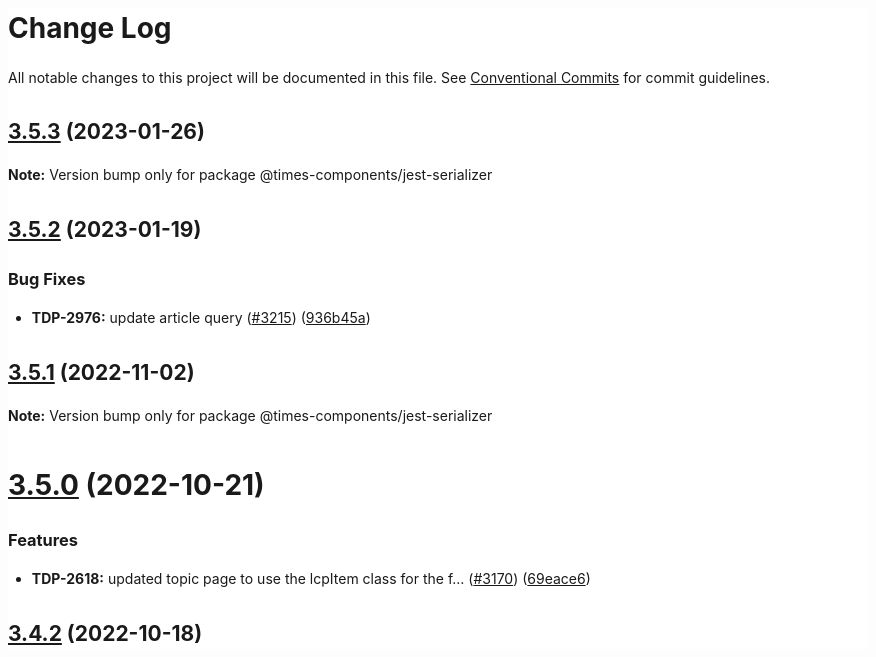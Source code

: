 # Change Log

All notable changes to this project will be documented in this file.
See [Conventional Commits](https://conventionalcommits.org) for commit guidelines.

## [3.5.3](https://github.com/newsuk/times-components/compare/@times-components/jest-serializer@3.5.2...@times-components/jest-serializer@3.5.3) (2023-01-26)

**Note:** Version bump only for package @times-components/jest-serializer





## [3.5.2](https://github.com/newsuk/times-components/compare/@times-components/jest-serializer@3.5.1...@times-components/jest-serializer@3.5.2) (2023-01-19)


### Bug Fixes

* **TDP-2976:** update article query ([#3215](https://github.com/newsuk/times-components/issues/3215)) ([936b45a](https://github.com/newsuk/times-components/commit/936b45a04108de1a043a86a33ab6dba83fb89819))





## [3.5.1](https://github.com/newsuk/times-components/compare/@times-components/jest-serializer@3.5.0...@times-components/jest-serializer@3.5.1) (2022-11-02)

**Note:** Version bump only for package @times-components/jest-serializer





# [3.5.0](https://github.com/newsuk/times-components/compare/@times-components/jest-serializer@3.4.2...@times-components/jest-serializer@3.5.0) (2022-10-21)


### Features

* **TDP-2618:** updated topic page to use the lcpItem class for the f… ([#3170](https://github.com/newsuk/times-components/issues/3170)) ([69eace6](https://github.com/newsuk/times-components/commit/69eace62da80cb58d9d3ee30b1f7dcb725fa3a5d))





## [3.4.2](https://github.com/newsuk/times-components/compare/@times-components/jest-serializer@3.4.1...@times-components/jest-serializer@3.4.2) (2022-10-18)
